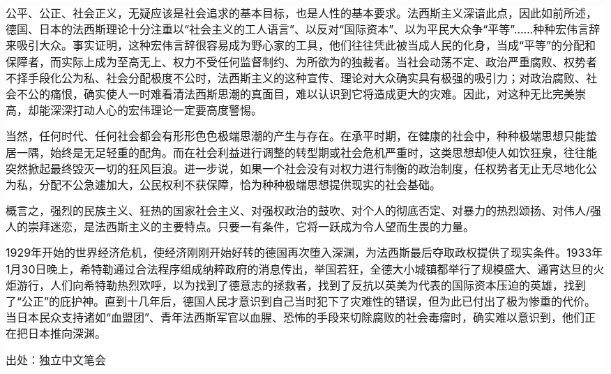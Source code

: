 <p>
<span style="font-size: 12pt;">
   公平、公正、社会正义，无疑应该是社会追求的基本目标，也是人性的基本要求。法西斯主义深谙此点，因此如前所述，德国、日本的法西斯理论十分注重以“社会主义的工人语言”、以反对“国际资本”、以为平民大众争“平等”……种种宏伟言辞来吸引大众。事实证明，这种宏伟言辞很容易成为野心家的工具，他们往往凭此被当成人民的化身，当成“平等”的分配和保障者，而实际上成为至高无上、权力不受任何监督制约、为所欲为的独裁者。当社会动荡不定、政治严重腐败、权势者不择手段化公为私、社会分配极度不公时，法西斯主义的这种宣传、理论对大众确实具有极强的吸引力；对政治腐败、社会不公的痛恨，确实使人一时难看清法西斯思潮的真面目，难以认识到它将造成更大的灾难。因此，对这种无比完美崇高，却能深深打动人心的宏伟理论一定要高度警惕。
  </span>
</p>
<p>
<span style="font-size: 12pt;">
   当然，任何时代、任何社会都会有形形色色极端思潮的产生与存在。在承平时期，在健康的社会中，种种极端思想只能蛰居一隅，始终是无足轻重的配角。而在社会利益进行调整的转型期或社会危机严重时，这类思想却使人如饮狂泉，往往能突然掀起最终毁灭一切的狂风巨浪。进一步说，如果一个社会没有对权力进行制衡的政治制度，任权势者无止无尽地化公为私，分配不公急遽加大，公民权利不获保障，恰为种种极端思想提供现实的社会基础。
  </span>
</p>
<p>
<span style="font-size: 12pt;">
   概言之，强烈的民族主义、狂热的国家社会主义、对强权政治的鼓吹、对个人的彻底否定、对暴力的热烈颂扬、对伟人/强人的崇拜迷恋，是法西斯主义的主要特点。只要一有条件，它将一跃成为令人望而生畏的力量。
  </span>
</p>
<p>
<span style="font-size: 12pt;">
   1929年开始的世界经济危机，使经济刚刚开始好转的德国再次堕入深渊，为法西斯最后夺取政权提供了现实条件。1933年1月30日晚上，希特勒通过合法程序组成纳粹政府的消息传出，举国若狂，全德大小城镇都举行了规模盛大、通宵达旦的火炬游行，人们向希特勒热烈欢呼，以为找到了德意志的拯救者，找到了反抗以英美为代表的国际资本压迫的英雄，找到了“公正”的庇护神。直到十几年后，德国人民才意识到自己当时犯下了灾难性的错误，但为此已付出了极为惨重的代价。当日本民众支持诸如“血盟团”、青年法西斯军官以血腥、恐怖的手段来切除腐败的社会毒瘤时，确实难以意识到，他们正在把日本推向深渊。
  </span>
</p>
<p>
</p>
<p>
<span style="font-size: 12pt;">
   出处：独立中文笔会
  </span>
</p>





<div class="at-below-post addthis_tool" data-url="http://zhanlve.org/?p=3230">
</div>

</div>
